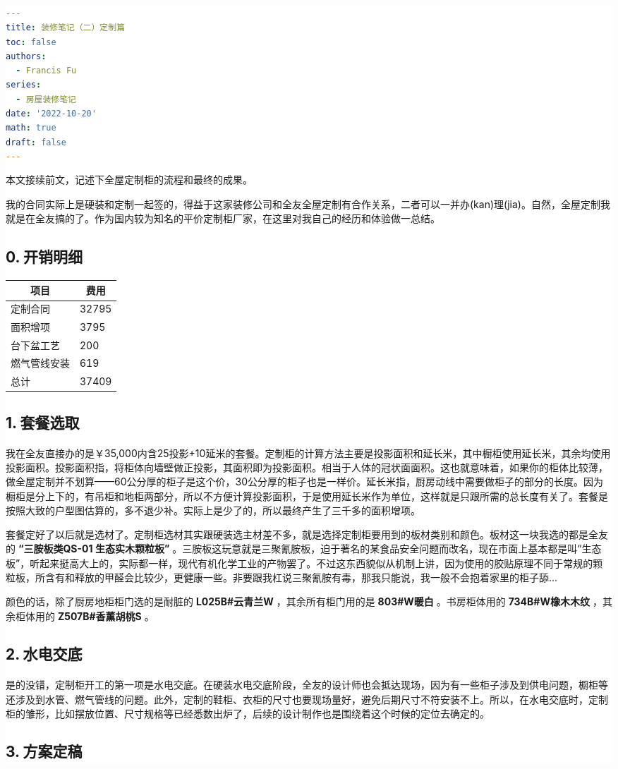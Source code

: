 ```yaml
---
title: 装修笔记（二）定制篇
toc: false
authors:
  - Francis Fu
series:
  - 房屋装修笔记
date: '2022-10-20'
math: true
draft: false
---
```


本文接续前文，记述下全屋定制柜的流程和最终的成果。



我的合同实际上是硬装和定制一起签的，得益于这家装修公司和全友全屋定制有合作关系，二者可以一并办(kan)理(jia)。自然，全屋定制我就是在全友搞的了。作为国内较为知名的平价定制柜厂家，在这里对我自己的经历和体验做一总结。

## 0. 开销明细

| 项目    | 费用   |
| ------ | ------ | 
| 定制合同 | 32795 |
| 面积增项 | 3795 |
| 台下盆工艺 | 200 |
| 燃气管线安装 | 619 |
| 总计 | 37409 |

## 1. 套餐选取

我在全友直接办的是￥35,000内含25投影+10延米的套餐。定制柜的计算方法主要是投影面积和延长米，其中橱柜使用延长米，其余均使用投影面积。投影面积指，将柜体向墙壁做正投影，其面积即为投影面积。相当于人体的冠状面面积。这也就意味着，如果你的柜体比较薄，做全屋定制并不划算——60公分厚的柜子是这个价，30公分厚的柜子也是一样价。延长米指，厨房动线中需要做柜子的部分的长度。因为橱柜是分上下的，有吊柜和地柜两部分，所以不方便计算投影面积，于是使用延长米作为单位，这样就是只跟所需的总长度有关了。套餐是按照大致的户型图估算的，多不退少补。实际上是少了的，所以最终产生了三千多的面积增项。

套餐定好了以后就是选材了。定制柜选材其实跟硬装选主材差不多，就是选择定制柜要用到的板材类别和颜色。板材这一块我选的都是全友的 **“三胺板类QS-01 生态实木颗粒板”** 。三胺板这玩意就是三聚氰胺板，迫于著名的某食品安全问题而改名，现在市面上基本都是叫“生态板”，听起来挺高大上的，实际都一样，现代有机化学工业的产物罢了。不过这东西貌似从机制上讲，因为使用的胶贴原理不同于常规的颗粒板，所含有和释放的甲醛会比较少，更健康一些。非要跟我杠说三聚氰胺有毒，那我只能说，我一般不会抱着家里的柜子舔...

颜色的话，除了厨房地柜柜门选的是耐脏的 **L025B#云青兰W** ，其余所有柜门用的是 **803#W暖白** 。书房柜体用的 **734B#W橡木木纹** ，其余柜体用的 **Z507B#香薰胡桃S** 。

## 2. 水电交底

是的没错，定制柜开工的第一项是水电交底。在硬装水电交底阶段，全友的设计师也会抵达现场，因为有一些柜子涉及到供电问题，橱柜等还涉及到水管、燃气管线的问题。此外，定制的鞋柜、衣柜的尺寸也要现场量好，避免后期尺寸不符安装不上。所以，在水电交底时，定制柜的雏形，比如摆放位置、尺寸规格等已经悉数出炉了，后续的设计制作也是围绕着这个时候的定位去确定的。

## 3. 方案定稿
